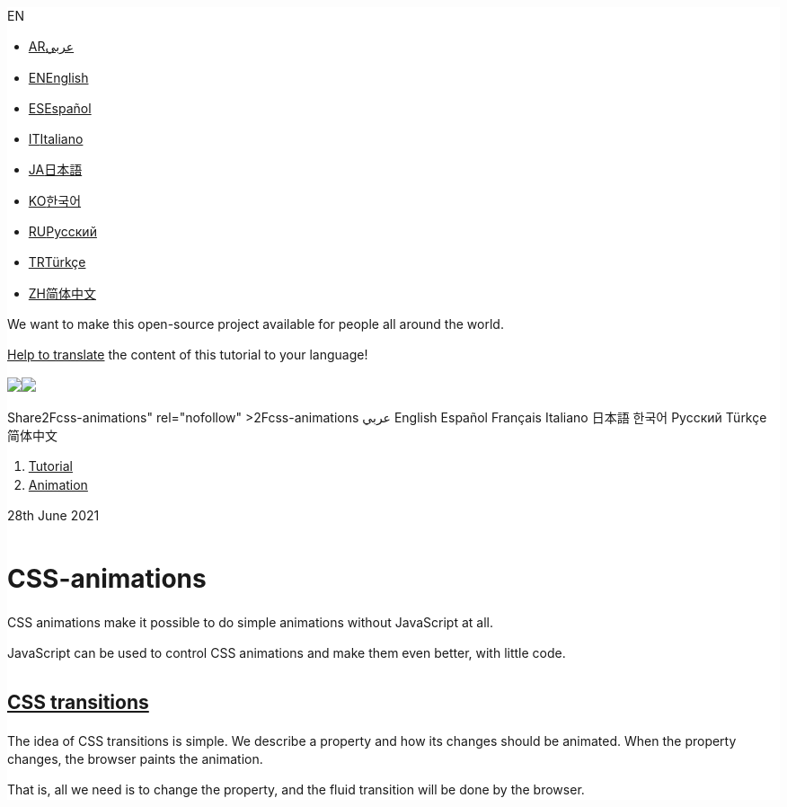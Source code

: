 EN

- <a href="https://ar.javascript.info/" class="supported-langs__link"><span class="supported-langs__brief">AR</span><span>عربي</span></a>
- <a href="css-animations.html" class="supported-langs__link"><span class="supported-langs__brief">EN</span><span>English</span></a>
- <a href="https://es.javascript.info/css-animations" class="supported-langs__link"><span class="supported-langs__brief">ES</span><span>Español</span></a>
- <a href="https://it.javascript.info/css-animations" class="supported-langs__link"><span class="supported-langs__brief">IT</span><span>Italiano</span></a>
- <a href="https://ja.javascript.info/css-animations" class="supported-langs__link"><span class="supported-langs__brief">JA</span><span>日本語</span></a>



- <a href="https://ko.javascript.info/css-animations" class="supported-langs__link"><span class="supported-langs__brief">KO</span><span>한국어</span></a>
- <a href="css-animations%22" class="supported-langs__link"><span class="supported-langs__brief">RU</span><span>Русский</span></a>
- <a href="https://tr.javascript.info/css-animations" class="supported-langs__link"><span class="supported-langs__brief">TR</span><span>Türkçe</span></a>
- <a href="https://zh.javascript.info/css-animations" class="supported-langs__link"><span class="supported-langs__brief">ZH</span><span>简体中文</span></a>

We want to make this open-source project available for people all around the world.

[Help to translate](translate.html) the content of this tutorial to your language!

<a href="index.html" class="sitetoolbar__link sitetoolbar__link_logo"><img src="img/sitetoolbar__logo_en.svg" class="sitetoolbar__logo sitetoolbar__logo_normal" width="200" /><img src="img/sitetoolbar__logo_small_en.svg" class="sitetoolbar__logo sitetoolbar__logo_small" width="70" /></a>

<span class="share-icons__title">Share</span>2Fcss-animations" rel="nofollow" &gt;2Fcss-animations عربي English Español Français Italiano 日本語 한국어 Русский Türkçe 简体中文

1.  <a href="index.html" class="breadcrumbs__link"><span class="breadcrumbs__hidden-text">Tutorial</span></a>
2.  <span id="breadcrumb-1"><a href="animation.html" class="breadcrumbs__link"><span>Animation</span></a></span>

28th June 2021

# CSS-animations

CSS animations make it possible to do simple animations without JavaScript at all.

JavaScript can be used to control CSS animations and make them even better, with little code.

## <a href="css-animations.html#css-transition" id="css-transition" class="main__anchor">CSS transitions</a>

The idea of CSS transitions is simple. We describe a property and how its changes should be animated. When the property changes, the browser paints the animation.

That is, all we need is to change the property, and the fluid transition will be done by the browser.
